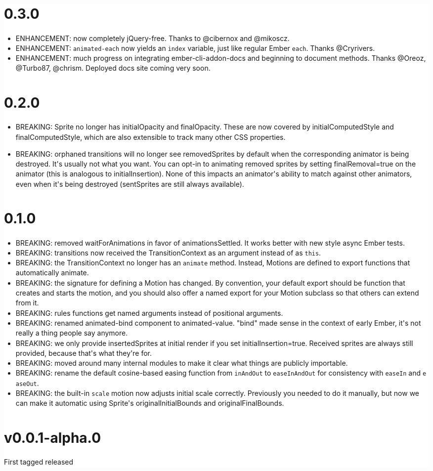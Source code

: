 # 0.3.0

 - ENHANCEMENT: now completely jQuery-free. Thanks to @cibernox and @mikoscz.
 - ENHANCEMENT: `animated-each` now yields an `index` variable, just like regular Ember `each`. Thanks @Cryrivers.
 - ENHANCEMENT: much progress on integrating ember-cli-addon-docs and beginning to document methods. Thanks @Oreoz, @Turbo87, @chrism. Deployed docs site coming very soon.

# 0.2.0

 - BREAKING: Sprite no longer has initialOpacity and finalOpacity. These are now covered by initialComputedStyle and finalComputedStyle, which are also extensible to track many other CSS properties.

 - BREAKING: orphaned transitions will no longer see removedSprites by default when the corresponding animator is being destroyed. It's usually not what you want. You can opt-in to animating removed sprites by setting finalRemoval=true on the animator (this is analogous to initialInsertion). None of this impacts an animator's ability to match against other animators, even when it's being destroyed (sentSprites are still always available).

# 0.1.0

 - BREAKING: removed waitForAnimations in favor of animationsSettled. It works better with new style async Ember tests.
 - BREAKING: transitions now received the TransitionContext as an argument instead of as `this`.
 - BREAKING: the TransitionContext no longer has an `animate` method. Instead, Motions are defined to export functions that automatically animate.
 - BREAKING: the signature for defining a Motion has changed. By convention, your default export should be function that creates and starts the motion, and you should also offer a named export for your Motion subclass so that others can extend from it.
 - BREAKING: rules functions get named arguments instead of positional arguments.
 - BREAKING: renamed animated-bind component to animated-value. "bind" made sense in the context of early Ember, it's not really a thing people say anymore.
 - BREAKING: we only provide insertedSprites at initial render if you set initialInsertion=true. Received sprites are always still provided, because that's what they're for.
 - BREAKING: moved around many internal modules to make it clear what things are publicly importable.
 - BREAKING: rename the default cosine-based easing function from `inAndOut` to `easeInAndOut` for consistency with `easeIn` and `easeOut`.
 - BREAKING: the built-in `scale` motion now adjusts initial scale correctly. Previously you needed to do it manually, but now we can make it automatic using Sprite's originalInitialBounds and originalFinalBounds.



# v0.0.1-alpha.0

First tagged released
